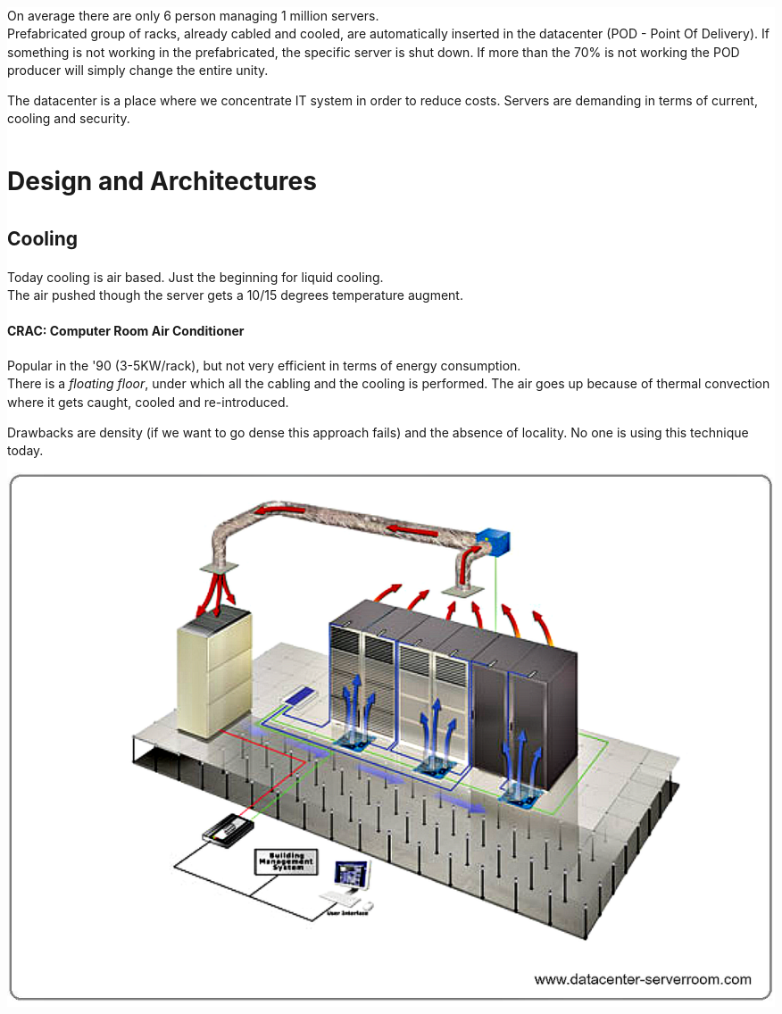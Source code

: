 On average there are only 6 person managing 1 million servers.  
Prefabricated group of racks, already cabled and cooled, are automatically inserted in the datacenter (POD - Point Of Delivery). If something is not working in the prefabricated, the specific server is shut down. If more than the 70% is not working the POD producer will simply change the entire unity.

The datacenter is a place where we concentrate IT system in order to reduce costs. Servers are demanding in terms of current, cooling and security.

# Design and Architectures

## Cooling

Today cooling is air based. Just the beginning for liquid cooling.  
The air pushed though the server gets a 10/15 degrees temperature augment.

#### CRAC: Computer Room Air Conditioner

Popular in the '90 (3-5KW/rack), but not very efficient in terms of energy consumption.  
There is a _floating floor_, under which all the cabling and the cooling is performed. The air goes up because of thermal convection where it gets caught, cooled and re-introduced.

Drawbacks are density (if we want to go dense this approach fails) and the absence of locality. No one is using this technique today.

![crac](./assets/crac.png)
